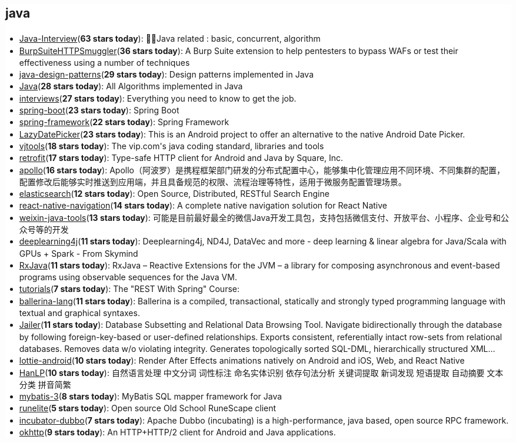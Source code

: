 ## java
* [Java-Interview](https://github.com/crossoverJie/Java-Interview)(**63 stars today**): 👨‍🎓Java related : basic, concurrent, algorithm
* [BurpSuiteHTTPSmuggler](https://github.com/nccgroup/BurpSuiteHTTPSmuggler)(**36 stars today**): A Burp Suite extension to help pentesters to bypass WAFs or test their effectiveness using a number of techniques
* [java-design-patterns](https://github.com/iluwatar/java-design-patterns)(**29 stars today**): Design patterns implemented in Java
* [Java](https://github.com/TheAlgorithms/Java)(**28 stars today**): All Algorithms implemented in Java
* [interviews](https://github.com/kdn251/interviews)(**27 stars today**): Everything you need to know to get the job.
* [spring-boot](https://github.com/spring-projects/spring-boot)(**23 stars today**): Spring Boot
* [spring-framework](https://github.com/spring-projects/spring-framework)(**22 stars today**): Spring Framework
* [LazyDatePicker](https://github.com/lopspower/LazyDatePicker)(**23 stars today**): This is an Android project to offer an alternative to the native Android Date Picker.
* [vjtools](https://github.com/vipshop/vjtools)(**18 stars today**): The vip.com's java coding standard, libraries and tools
* [retrofit](https://github.com/square/retrofit)(**17 stars today**): Type-safe HTTP client for Android and Java by Square, Inc.
* [apollo](https://github.com/ctripcorp/apollo)(**16 stars today**): Apollo（阿波罗）是携程框架部门研发的分布式配置中心，能够集中化管理应用不同环境、不同集群的配置，配置修改后能够实时推送到应用端，并且具备规范的权限、流程治理等特性，适用于微服务配置管理场景。
* [elasticsearch](https://github.com/elastic/elasticsearch)(**12 stars today**): Open Source, Distributed, RESTful Search Engine
* [react-native-navigation](https://github.com/wix/react-native-navigation)(**14 stars today**): A complete native navigation solution for React Native
* [weixin-java-tools](https://github.com/Wechat-Group/weixin-java-tools)(**13 stars today**): 可能是目前最好最全的微信Java开发工具包，支持包括微信支付、开放平台、小程序、企业号和公众号等的开发
* [deeplearning4j](https://github.com/deeplearning4j/deeplearning4j)(**11 stars today**): Deeplearning4j, ND4J, DataVec and more - deep learning & linear algebra for Java/Scala with GPUs + Spark - From Skymind
* [RxJava](https://github.com/ReactiveX/RxJava)(**11 stars today**): RxJava – Reactive Extensions for the JVM – a library for composing asynchronous and event-based programs using observable sequences for the Java VM.
* [tutorials](https://github.com/eugenp/tutorials)(**7 stars today**): The "REST With Spring" Course:
* [ballerina-lang](https://github.com/ballerina-platform/ballerina-lang)(**11 stars today**): Ballerina is a compiled, transactional, statically and strongly typed programming language with textual and graphical syntaxes.
* [Jailer](https://github.com/Wisser/Jailer)(**11 stars today**): Database Subsetting and Relational Data Browsing Tool. Navigate bidirectionally through the database by following foreign-key-based or user-defined relationships. Exports consistent, referentially intact row-sets from relational databases. Removes data w/o violating integrity. Generates topologically sorted SQL-DML, hierarchically structured XML…
* [lottie-android](https://github.com/airbnb/lottie-android)(**10 stars today**): Render After Effects animations natively on Android and iOS, Web, and React Native
* [HanLP](https://github.com/hankcs/HanLP)(**10 stars today**): 自然语言处理 中文分词 词性标注 命名实体识别 依存句法分析 关键词提取 新词发现 短语提取 自动摘要 文本分类 拼音简繁
* [mybatis-3](https://github.com/mybatis/mybatis-3)(**8 stars today**): MyBatis SQL mapper framework for Java
* [runelite](https://github.com/runelite/runelite)(**5 stars today**): Open source Old School RuneScape client
* [incubator-dubbo](https://github.com/apache/incubator-dubbo)(**7 stars today**): Apache Dubbo (incubating) is a high-performance, java based, open source RPC framework.
* [okhttp](https://github.com/square/okhttp)(**9 stars today**): An HTTP+HTTP/2 client for Android and Java applications.
